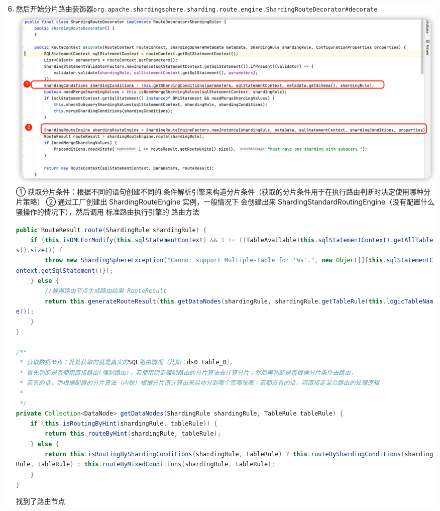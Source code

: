 6. 然后开始分片路由装饰器`org.apache.shardingsphere.sharding.route.engine.ShardingRouteDecorator#decorate`
    ![](./sharding-jdbc/18.png)
   ① 获取分片条件：根据不同的语句创建不同的 条件解析引擎来构造分片条件（获取的分片条件用于在执行路由判断时决定使用哪种分片策略）
   ② 通过工厂创建出 ShardingRouteEngine 实例，一般情况下 会创建出来 ShardingStandardRoutingEngine（没有配置什么骚操作的情况下），然后调用 标准路由执行引擎的 路由方法
    ```java
    public RouteResult route(ShardingRule shardingRule) {
        if (this.isDMLForModify(this.sqlStatementContext) && 1 != ((TableAvailable)this.sqlStatementContext).getAllTables().size()) {
            throw new ShardingSphereException("Cannot support Multiple-Table for '%s'.", new Object[]{this.sqlStatementContext.getSqlStatement()});
        } else {                
            //根据路由节点生成路由结果 RouteResult
            return this.generateRouteResult(this.getDataNodes(shardingRule, shardingRule.getTableRule(this.logicTableName)));
        }
    }
   
   /**
     * 获取数据节点：此处获取的就是真实的SQL路由情况（比如：ds0.table_0），
     * 首先判断是否使用直接路由(强制路由)，若使用则走强制路由的分片算法去计算分片；然后再判断是否根据分片条件去路由，
     * 若有的话，则根据配置的分片算法（内联）根据分片值计算出来具体分到哪个库哪张表；若都没有的话，则直接走混合路由的处理逻辑
     *
     */
    private Collection<DataNode> getDataNodes(ShardingRule shardingRule, TableRule tableRule) {
        if (this.isRoutingByHint(shardingRule, tableRule)) {
            return this.routeByHint(shardingRule, tableRule);
        } else {
            return this.isRoutingByShardingConditions(shardingRule, tableRule) ? this.routeByShardingConditions(shardingRule, tableRule) : this.routeByMixedConditions(shardingRule, tableRule);
        }
    }
    ```
   找到了路由节点
   